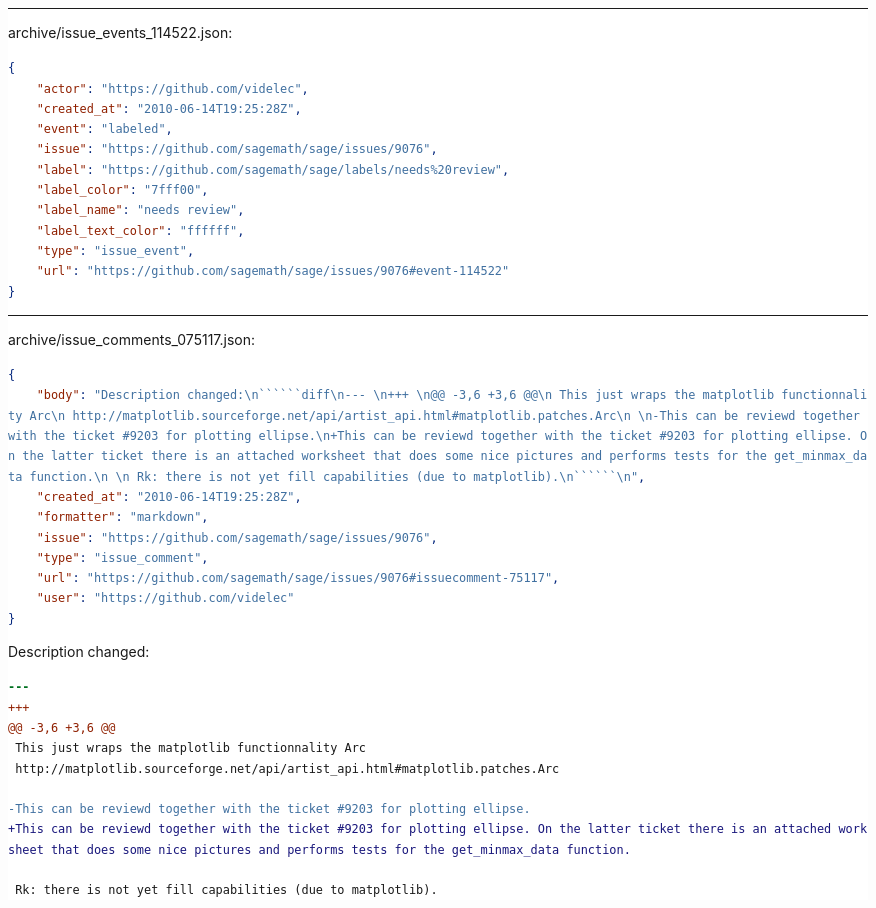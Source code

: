 

---

archive/issue_events_114522.json:
```json
{
    "actor": "https://github.com/videlec",
    "created_at": "2010-06-14T19:25:28Z",
    "event": "labeled",
    "issue": "https://github.com/sagemath/sage/issues/9076",
    "label": "https://github.com/sagemath/sage/labels/needs%20review",
    "label_color": "7fff00",
    "label_name": "needs review",
    "label_text_color": "ffffff",
    "type": "issue_event",
    "url": "https://github.com/sagemath/sage/issues/9076#event-114522"
}
```



---

archive/issue_comments_075117.json:
```json
{
    "body": "Description changed:\n``````diff\n--- \n+++ \n@@ -3,6 +3,6 @@\n This just wraps the matplotlib functionnality Arc\n http://matplotlib.sourceforge.net/api/artist_api.html#matplotlib.patches.Arc\n \n-This can be reviewd together with the ticket #9203 for plotting ellipse.\n+This can be reviewd together with the ticket #9203 for plotting ellipse. On the latter ticket there is an attached worksheet that does some nice pictures and performs tests for the get_minmax_data function.\n \n Rk: there is not yet fill capabilities (due to matplotlib).\n``````\n",
    "created_at": "2010-06-14T19:25:28Z",
    "formatter": "markdown",
    "issue": "https://github.com/sagemath/sage/issues/9076",
    "type": "issue_comment",
    "url": "https://github.com/sagemath/sage/issues/9076#issuecomment-75117",
    "user": "https://github.com/videlec"
}
```

Description changed:
``````diff
--- 
+++ 
@@ -3,6 +3,6 @@
 This just wraps the matplotlib functionnality Arc
 http://matplotlib.sourceforge.net/api/artist_api.html#matplotlib.patches.Arc
 
-This can be reviewd together with the ticket #9203 for plotting ellipse.
+This can be reviewd together with the ticket #9203 for plotting ellipse. On the latter ticket there is an attached worksheet that does some nice pictures and performs tests for the get_minmax_data function.
 
 Rk: there is not yet fill capabilities (due to matplotlib).
``````

